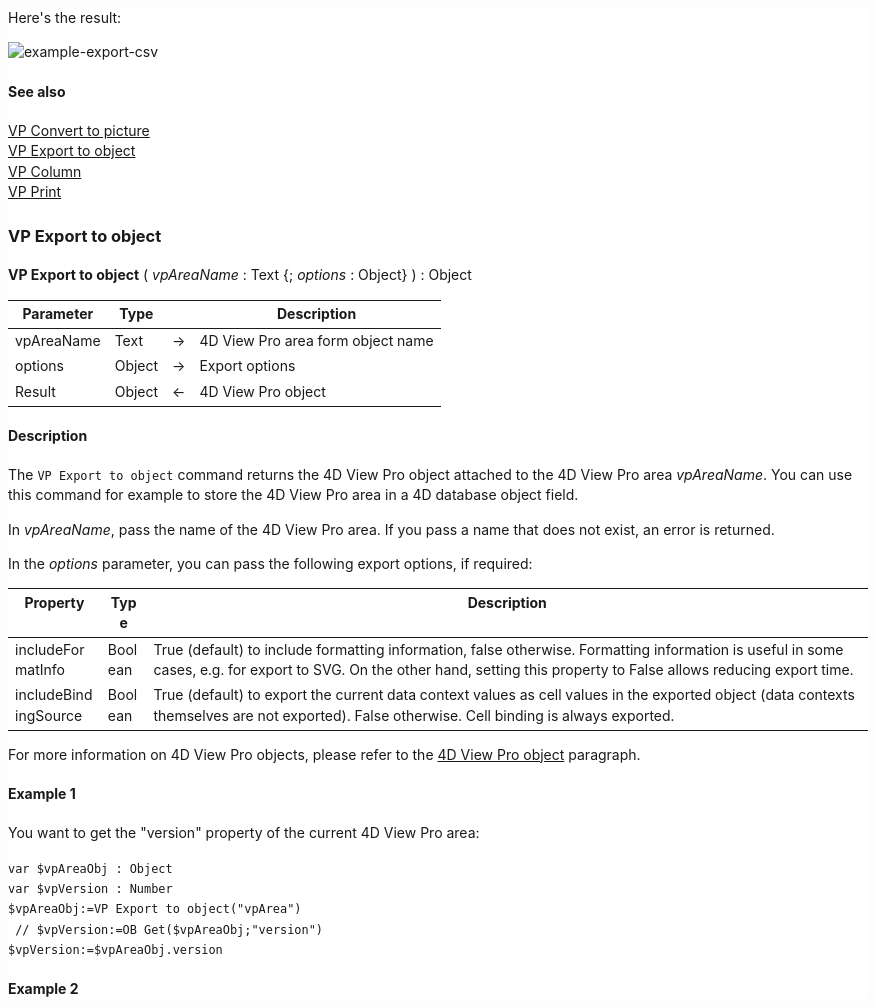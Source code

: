 Here's the result:

![example-export-csv](assets/en/ViewPro/vp-export-document-csv-result.png)

#### See also

[VP Convert to picture](#vp-convert-to-picture)<br/>[VP Export to object](#vp-export-to-object)<br/>[VP Column](#vp-import-document)<br/>[VP Print](#vp-print)

### VP Export to object

**VP Export to object** ( *vpAreaName* : Text {; *options* : Object} ) : Object  



|Parameter|Type| |Description|
|---|---|---|---|
|vpAreaName| Text|->|4D View Pro area form object name|
|options| Object|->|Export options|
|Result| Object|<-|4D View Pro object|
  

#### Description

The `VP Export to object` command  returns the 4D View Pro object attached to the 4D View Pro area *vpAreaName*. You can use this command for example to store the 4D View Pro area in a 4D database object field.

In *vpAreaName*, pass the name of the 4D View Pro area. If you pass a name that does not exist, an error is returned.

In the *options* parameter, you can pass the following export options, if required:

|Property| Type| Description|
|---|---|---
|includeFormatInfo| Boolean | True (default) to include formatting information, false otherwise. Formatting information is useful in some cases, e.g. for export to SVG. On the other hand, setting this property to False allows reducing export time. |
|includeBindingSource| Boolean | True (default) to export the current data context values as cell values in the exported object (data contexts themselves are not exported). False otherwise. Cell binding is always exported.|

For more information on 4D View Pro objects, please refer to the [4D View Pro object](configuring.md#4d-view-pro-object) paragraph.

#### Example 1

You want to get the "version" property of the current 4D View Pro area:

```4d
var $vpAreaObj : Object
var $vpVersion : Number
$vpAreaObj:=VP Export to object("vpArea")
 // $vpVersion:=OB Get($vpAreaObj;"version")
$vpVersion:=$vpAreaObj.version
```

#### Example 2
